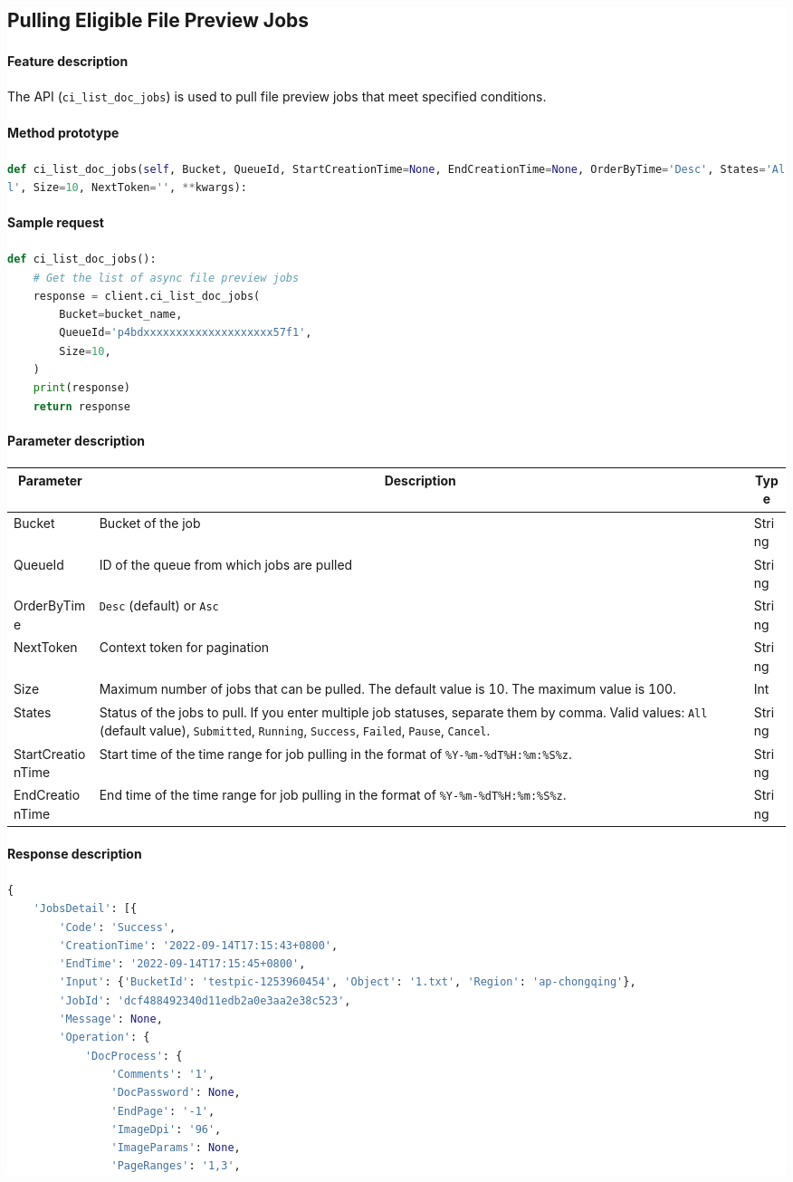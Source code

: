 
## Pulling Eligible File Preview Jobs 

#### Feature description

The API (`ci_list_doc_jobs`) is used to pull file preview jobs that meet specified conditions.

#### Method prototype
```py
def ci_list_doc_jobs(self, Bucket, QueueId, StartCreationTime=None, EndCreationTime=None, OrderByTime='Desc', States='All', Size=10, NextToken='', **kwargs):

```

#### Sample request
```py
def ci_list_doc_jobs():
    # Get the list of async file preview jobs
    response = client.ci_list_doc_jobs(
        Bucket=bucket_name,
        QueueId='p4bdxxxxxxxxxxxxxxxxxxxx57f1',
        Size=10,
    )
    print(response)
    return response
```

#### Parameter description

| Parameter | Description | Type |
| ----------------- | ------------------------------------------------------------ | ------ |
| Bucket    | Bucket of the job | String    |
| QueueId           | ID of the queue from which jobs are pulled                                     | String |
| OrderByTime       | `Desc` (default) or `Asc`                                 | String |
| NextToken         | Context token for pagination                       | String |
| Size              | Maximum number of jobs that can be pulled. The default value is 10. The maximum value is 100.                      | Int    |
| States            | Status of the jobs to pull. If you enter multiple job statuses, separate them by comma. Valid values: `All` (default value), `Submitted`, `Running`, `Success`, `Failed`, `Pause`, `Cancel`. | String |
| StartCreationTime | Start time of the time range for job pulling in the format of `%Y-%m-%dT%H:%m:%S%z`.  | String |
| EndCreationTime   | End time of the time range for job pulling in the format of `%Y-%m-%dT%H:%m:%S%z`.  | String |


#### Response description

```py
{
    'JobsDetail': [{
        'Code': 'Success', 
        'CreationTime': '2022-09-14T17:15:43+0800', 
        'EndTime': '2022-09-14T17:15:45+0800', 
        'Input': {'BucketId': 'testpic-1253960454', 'Object': '1.txt', 'Region': 'ap-chongqing'}, 
        'JobId': 'dcf488492340d11edb2a0e3aa2e38c523', 
        'Message': None, 
        'Operation': {
            'DocProcess': {
                'Comments': '1', 
                'DocPassword': None, 
                'EndPage': '-1', 
                'ImageDpi': '96', 
                'ImageParams': None, 
                'PageRanges': '1,3',
```